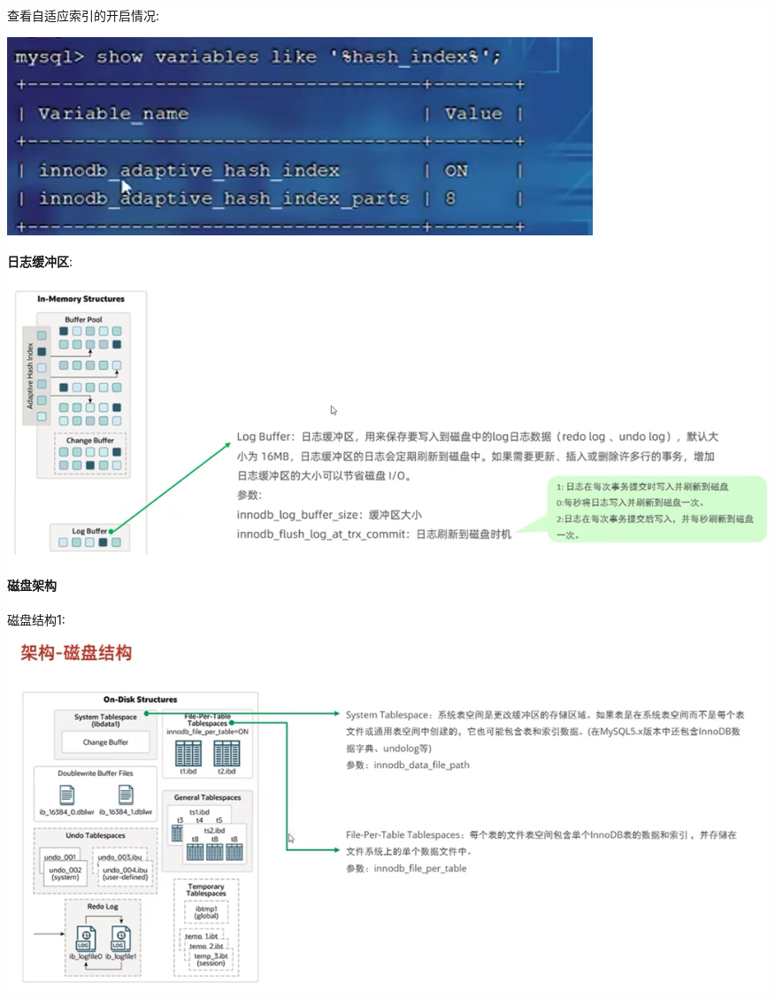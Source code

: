 查看自适应索引的开启情况:

![](img/查看自适应索引的开启情况.png)



**日志缓冲区**:

![](img/日志缓冲区.png)





#### 磁盘架构

磁盘结构1:

![](img/磁盘结构1.png)

